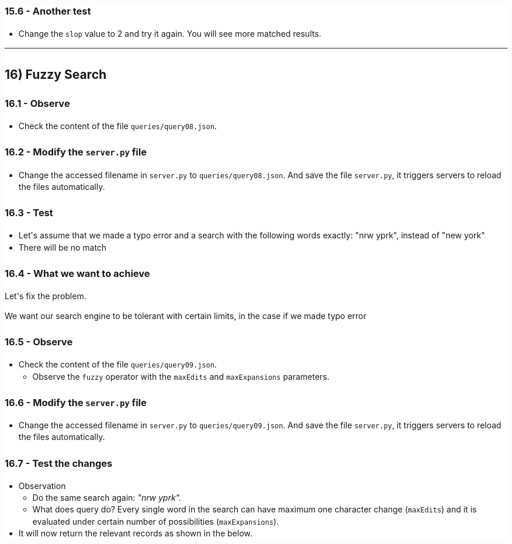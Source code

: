 ### 15.6 - Another test


- Change the `slop` value to 2 and try it again. You will see more matched results.

---

## 16) Fuzzy Search

### 16.1 - Observe

- Check the content of the file `queries/query08.json`. 

### 16.2 - Modify the `server.py` file

- Change the accessed filename in `server.py` to `queries/query08.json`. And save the file `server.py`, it triggers servers to reload the files automatically. 

### 16.3 - Test

- Let's assume that we made a typo error and a search with the following words exactly: "nrw yprk", instead of "new york"
- There will be no match

### 16.4 - What we want to achieve

Let's fix the problem. 

We want our search engine to be tolerant with certain limits, in the case if we made typo error

### 16.5 - Observe

- Check the content of the file `queries/query09.json`. 
  - Observe the `fuzzy` operator with the `maxEdits` and `maxExpansions` parameters.

### 16.6 - Modify the `server.py` file

- Change the accessed filename in `server.py` to `queries/query09.json`. And save the file `server.py`, it triggers servers to reload the files automatically. 

### 16.7 - Test the changes

- Observation
	- Do the same search again: *"nrw yprk".*
	- What does query do? Every single word in the search can have maximum one character change (`maxEdits`) and it is evaluated under certain number of possibilities (`maxExpansions`).
- It will now return the relevant records as shown in the below.
